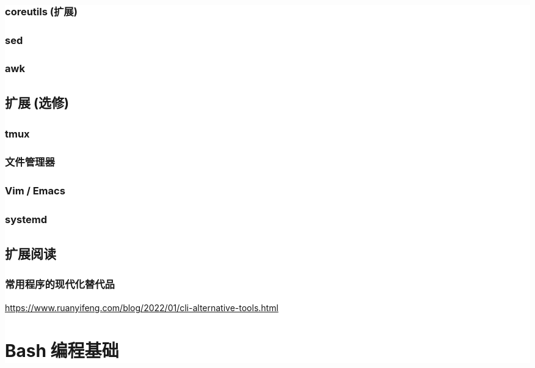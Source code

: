 
<a id="org7d28577"></a>

### coreutils (扩展)


<a id="orgb2e7710"></a>

### sed


<a id="org9fd2a9d"></a>

### awk


<a id="orgaa3c7bb"></a>

## 扩展 (选修)


<a id="org236b778"></a>

### tmux


<a id="org1d8eebb"></a>

### 文件管理器


<a id="org57805cc"></a>

### Vim / Emacs


<a id="org96cc070"></a>

### systemd


<a id="org332c26f"></a>

## 扩展阅读


<a id="org5a660ef"></a>

### 常用程序的现代化替代品

<https://www.ruanyifeng.com/blog/2022/01/cli-alternative-tools.html>


<a id="org4b26593"></a>

# Bash 编程基础
